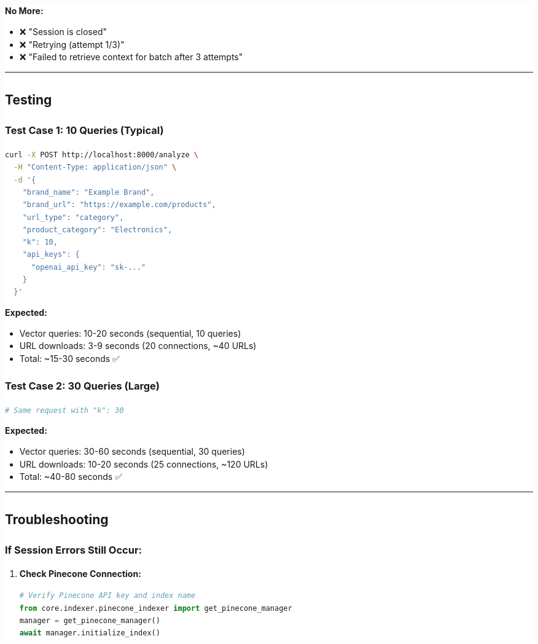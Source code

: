 ```log
```

**No More:**
- ❌ "Session is closed"
- ❌ "Retrying (attempt 1/3)"
- ❌ "Failed to retrieve context for batch after 3 attempts"

---

## Testing

### Test Case 1: 10 Queries (Typical)

```bash
curl -X POST http://localhost:8000/analyze \
  -H "Content-Type: application/json" \
  -d '{
    "brand_name": "Example Brand",
    "brand_url": "https://example.com/products",
    "url_type": "category",
    "product_category": "Electronics",
    "k": 10,
    "api_keys": {
      "openai_api_key": "sk-..."
    }
  }'
```

**Expected:**
- Vector queries: 10-20 seconds (sequential, 10 queries)
- URL downloads: 3-9 seconds (20 connections, ~40 URLs)
- Total: ~15-30 seconds ✅

### Test Case 2: 30 Queries (Large)

```bash
# Same request with "k": 30
```

**Expected:**
- Vector queries: 30-60 seconds (sequential, 30 queries)
- URL downloads: 10-20 seconds (25 connections, ~120 URLs)
- Total: ~40-80 seconds ✅

---

## Troubleshooting

### If Session Errors Still Occur:

1. **Check Pinecone Connection:**
   ```python
   # Verify Pinecone API key and index name
   from core.indexer.pinecone_indexer import get_pinecone_manager
   manager = get_pinecone_manager()
   await manager.initialize_index()
   ```
